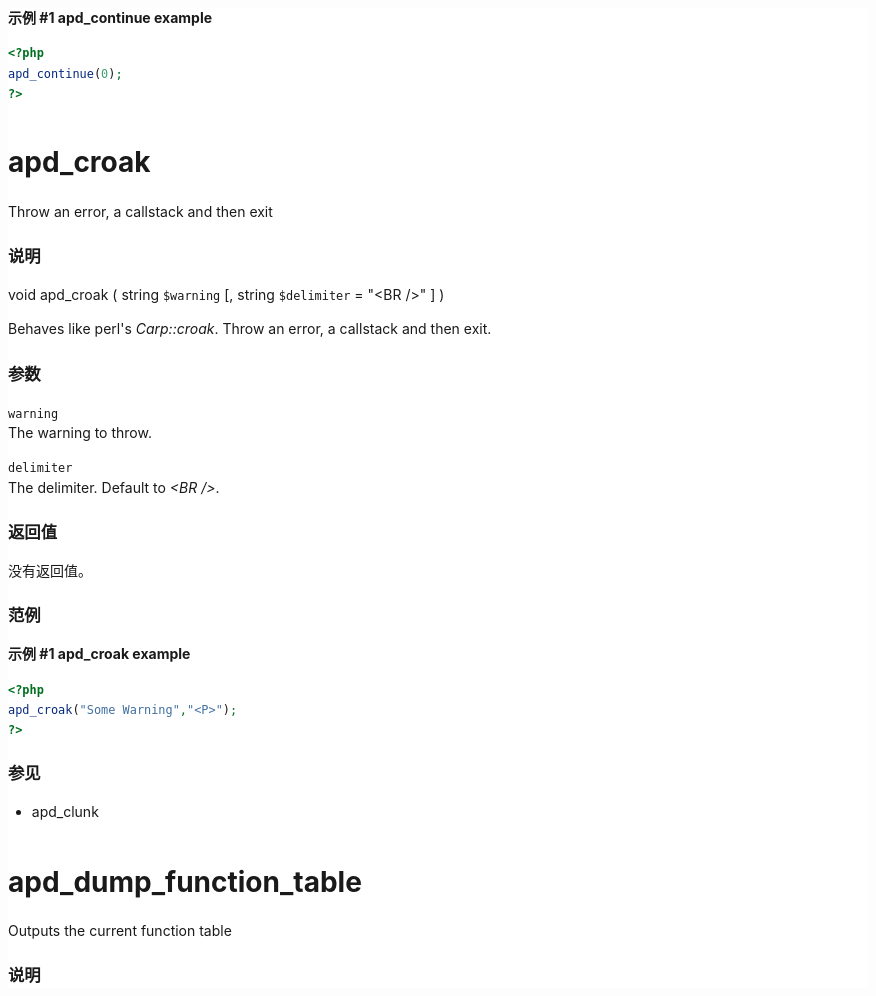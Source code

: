 **示例 \#1 <span class="function">apd\_continue</span> example**

``` php
<?php
apd_continue(0);
?>
```

apd\_croak
==========

Throw an error, a callstack and then exit

### 说明

<span class="type">void</span> <span
class="methodname">apd\_croak</span> ( <span class="methodparam"><span
class="type">string</span> `$warning`</span> \[, <span
class="methodparam"><span class="type">string</span> `$delimiter`<span
class="initializer"> = "\<BR /\>"</span></span> \] )

Behaves like perl's *Carp::croak*. Throw an error, a callstack and then
exit.

### 参数

`warning`  
The warning to throw.

`delimiter`  
The delimiter. Default to *\<BR /\>*.

### 返回值

没有返回值。

### 范例

**示例 \#1 <span class="function">apd\_croak</span> example**

``` php
<?php
apd_croak("Some Warning","<P>");
?>
```

### 参见

-   <span class="function">apd\_clunk</span>

apd\_dump\_function\_table
==========================

Outputs the current function table

### 说明
